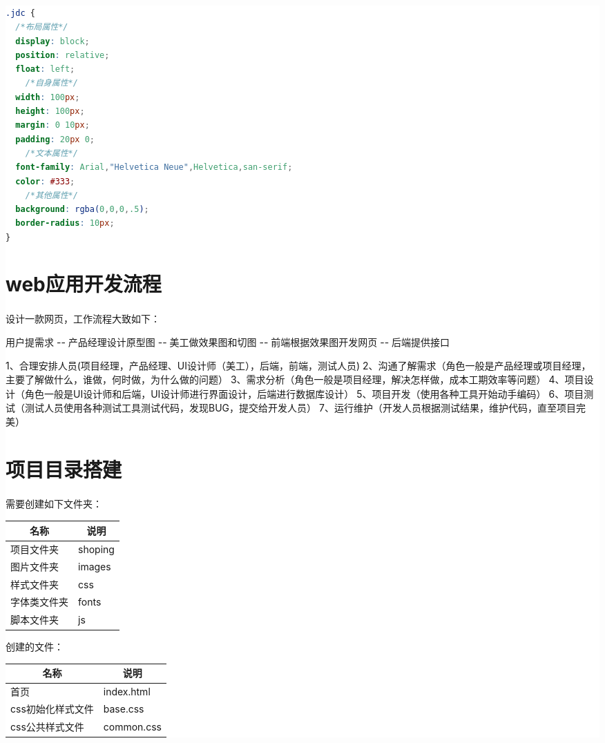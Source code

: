 ```css
.jdc {
  /*布局属性*/
  display: block;
  position: relative;
  float: left;
	/*自身属性*/
  width: 100px;
  height: 100px;
  margin: 0 10px;
  padding: 20px 0;
	/*文本属性*/
  font-family: Arial,"Helvetica Neue",Helvetica,san-serif;
  color: #333;
	/*其他属性*/
  background: rgba(0,0,0,.5);
  border-radius: 10px;
}
```

# web应用开发流程

设计一款网页，工作流程大致如下：

用户提需求 -- 产品经理设计原型图 -- 美工做效果图和切图 -- 前端根据效果图开发网页 -- 后端提供接口

1、合理安排人员(项目经理，产品经理、UI设计师（美工），后端，前端，测试人员)
2、沟通了解需求（角色一般是产品经理或项目经理，主要了解做什么，谁做，何时做，为什么做的问题）
3、需求分析（角色一般是项目经理，解决怎样做，成本工期效率等问题）
4、项目设计（角色一般是UI设计师和后端，UI设计师进行界面设计，后端进行数据库设计）
5、项目开发（使用各种工具开始动手编码）
6、项目测试（测试人员使用各种测试工具测试代码，发现BUG，提交给开发人员）
7、运行维护（开发人员根据测试结果，维护代码，直至项目完美）

  # 项目目录搭建

 需要创建如下文件夹：

| 名称         | 说明    |
| ------------ | ------- |
| 项目文件夹   | shoping |
| 图片文件夹   | images  |
| 样式文件夹   | css     |
| 字体类文件夹 | fonts   |
| 脚本文件夹   | js      |

创建的文件：

| 名称              | 说明       |
| ----------------- | ---------- |
| 首页              | index.html |
| css初始化样式文件 | base.css   |
| css公共样式文件   | common.css |
